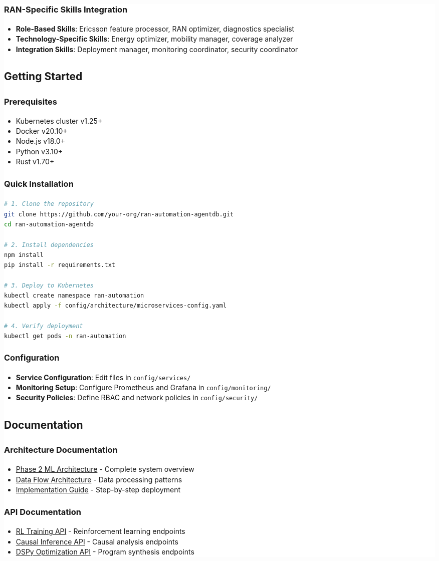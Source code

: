### RAN-Specific Skills Integration
- **Role-Based Skills**: Ericsson feature processor, RAN optimizer, diagnostics specialist
- **Technology-Specific Skills**: Energy optimizer, mobility manager, coverage analyzer
- **Integration Skills**: Deployment manager, monitoring coordinator, security coordinator

## Getting Started

### Prerequisites
- Kubernetes cluster v1.25+
- Docker v20.10+
- Node.js v18.0+
- Python v3.10+
- Rust v1.70+

### Quick Installation
```bash
# 1. Clone the repository
git clone https://github.com/your-org/ran-automation-agentdb.git
cd ran-automation-agentdb

# 2. Install dependencies
npm install
pip install -r requirements.txt

# 3. Deploy to Kubernetes
kubectl create namespace ran-automation
kubectl apply -f config/architecture/microservices-config.yaml

# 4. Verify deployment
kubectl get pods -n ran-automation
```

### Configuration
- **Service Configuration**: Edit files in `config/services/`
- **Monitoring Setup**: Configure Prometheus and Grafana in `config/monitoring/`
- **Security Policies**: Define RBAC and network policies in `config/security/`

## Documentation

### Architecture Documentation
- [Phase 2 ML Architecture](docs/architecture/phase2-ml-architecture.md) - Complete system overview
- [Data Flow Architecture](docs/architecture/data-flow-architecture.md) - Data processing patterns
- [Implementation Guide](docs/architecture/implementation-guide.md) - Step-by-step deployment

### API Documentation
- [RL Training API](docs/api/rl-training-api.md) - Reinforcement learning endpoints
- [Causal Inference API](docs/api/causal-inference-api.md) - Causal analysis endpoints
- [DSPy Optimization API](docs/api/dspy-api.md) - Program synthesis endpoints
